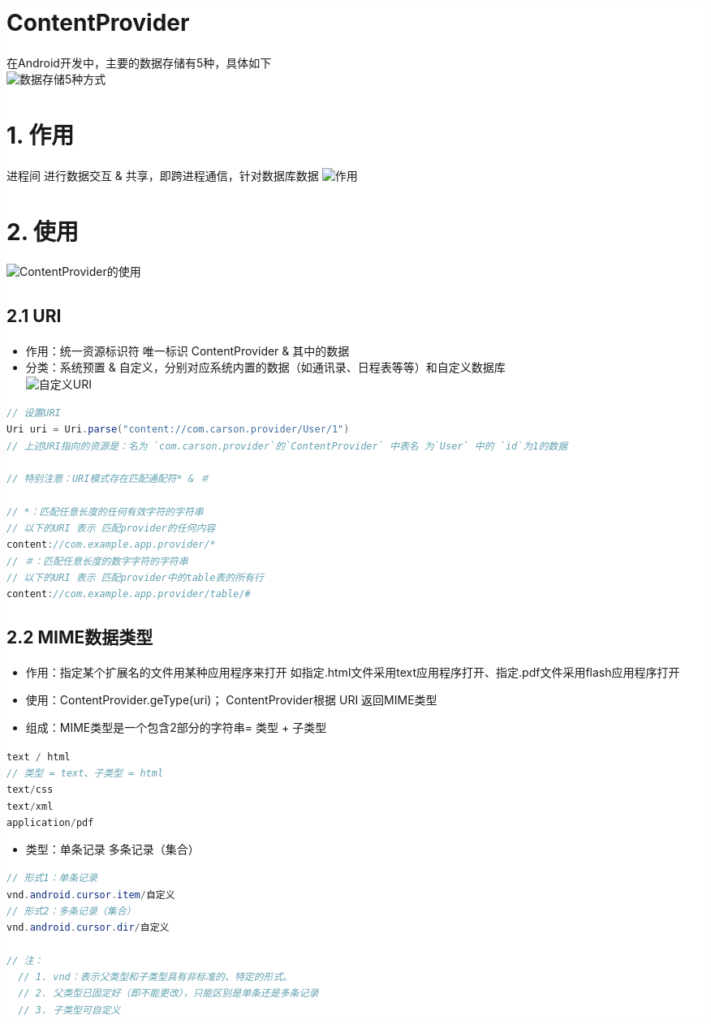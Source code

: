 # ContentProvider
在Android开发中，主要的数据存储有5种，具体如下  
![数据存储5种方式](https://upload-images.jianshu.io/upload_images/944365-f46f7030ad445462.png?imageMogr2/auto-orient/strip|imageView2/2/format/webp)


# 1. 作用
进程间 进行数据交互 & 共享，即跨进程通信，针对数据库数据
![作用](https://imgconvert.csdnimg.cn/aHR0cDovL3VwbG9hZC1pbWFnZXMuamlhbnNodS5pby91cGxvYWRfaW1hZ2VzLzk0NDM2NS0zYzQzMzljNWYxZDRhMGZkLnBuZz9pbWFnZU1vZ3IyL2F1dG8tb3JpZW50L3N0cmlwJTdDaW1hZ2VWaWV3Mi8yL3cvMTI0MA)


# 2. 使用
![ContentProvider的使用](https://imgconvert.csdnimg.cn/aHR0cDovL3VwbG9hZC1pbWFnZXMuamlhbnNodS5pby91cGxvYWRfaW1hZ2VzLzk0NDM2NS01YzliMGUyZWJlZDM2YzNmLnBuZz9pbWFnZU1vZ3IyL2F1dG8tb3JpZW50L3N0cmlwJTdDaW1hZ2VWaWV3Mi8yL3cvMTI0MA)


## 2.1 URI
- 作用：统一资源标识符 唯一标识 ContentProvider & 其中的数据
- 分类：系统预置 & 自定义，分别对应系统内置的数据（如通讯录、日程表等等）和自定义数据库  
  ![自定义URI](https://imgconvert.csdnimg.cn/aHR0cDovL3VwbG9hZC1pbWFnZXMuamlhbnNodS5pby91cGxvYWRfaW1hZ2VzLzk0NDM2NS05NjAxOWEyMDU0ZWIyN2NmLnBuZz9pbWFnZU1vZ3IyL2F1dG8tb3JpZW50L3N0cmlwJTdDaW1hZ2VWaWV3Mi8yL3cvMTI0MA)
```java
// 设置URI
Uri uri = Uri.parse("content://com.carson.provider/User/1") 
// 上述URI指向的资源是：名为 `com.carson.provider`的`ContentProvider` 中表名 为`User` 中的 `id`为1的数据

// 特别注意：URI模式存在匹配通配符* & ＃

// *：匹配任意长度的任何有效字符的字符串
// 以下的URI 表示 匹配provider的任何内容
content://com.example.app.provider/* 
// ＃：匹配任意长度的数字字符的字符串
// 以下的URI 表示 匹配provider中的table表的所有行
content://com.example.app.provider/table/# 
```

## 2.2 MIME数据类型

- 作用：指定某个扩展名的文件用某种应用程序来打开
如指定.html文件采用text应用程序打开、指定.pdf文件采用flash应用程序打开

- 使用：ContentProvider.geType(uri)； ContentProvider根据 URI 返回MIME类型  

- 组成：MIME类型是一个包含2部分的字符串= 类型 + 子类型
```java 
text / html  
// 类型 = text、子类型 = html
text/css  
text/xml  
application/pdf  
```
- 类型：单条记录   多条记录（集合）
```java
// 形式1：单条记录  
vnd.android.cursor.item/自定义
// 形式2：多条记录（集合）
vnd.android.cursor.dir/自定义 

// 注：
  // 1. vnd：表示父类型和子类型具有非标准的、特定的形式。
  // 2. 父类型已固定好（即不能更改），只能区别是单条还是多条记录
  // 3. 子类型可自定义
````